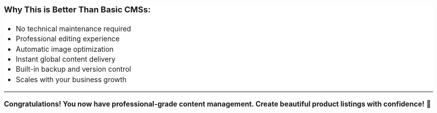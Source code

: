 ### Why This is Better Than Basic CMSs:
- No technical maintenance required
- Professional editing experience
- Automatic image optimization
- Instant global content delivery
- Built-in backup and version control
- Scales with your business growth

---

**Congratulations! You now have professional-grade content management. Create beautiful product listings with confidence!** 🎉